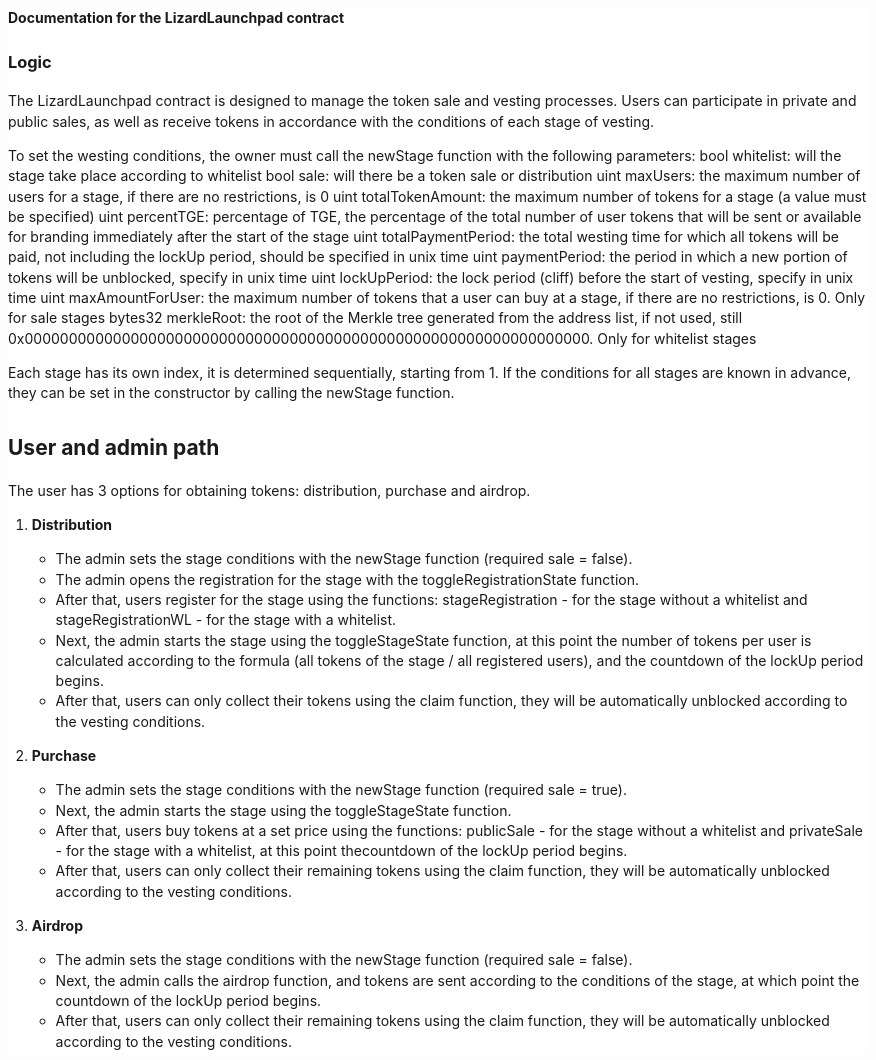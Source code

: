 
#### Documentation for the LizardLaunchpad contract
### Logic
The LizardLaunchpad contract is designed to manage the token sale and vesting processes. Users can participate in private and public sales, as well as receive tokens in accordance with the conditions of each stage of vesting.

To set the westing conditions, the owner must call the newStage function with the following parameters:
bool whitelist: will the stage take place according to whitelist
bool sale: will there be a token sale or distribution
uint maxUsers: the maximum number of users for a stage, if there are no restrictions, is 0
uint totalTokenAmount: the maximum number of tokens for a stage (a value must be specified)
uint percentTGE: percentage of TGE, the percentage of the total number of user tokens that will be sent or available for branding immediately after the start of the stage
uint totalPaymentPeriod: the total westing time for which all tokens will be paid, not including the lockUp period, should be specified in unix time
uint paymentPeriod: the period in which a new portion of tokens will be unblocked, specify in unix time
uint lockUpPeriod: the lock period (cliff) before the start of vesting, specify in unix time
uint maxAmountForUser: the maximum number of tokens that a user can buy at a stage, if there are no restrictions, is 0. Only for sale stages
bytes32 merkleRoot: the root of the Merkle tree generated from the address list, if not used, still 0x0000000000000000000000000000000000000000000000000000000000000000. Only for whitelist stages

Each stage has its own index, it is determined sequentially, starting from 1.
If the conditions for all stages are known in advance, they can be set in the constructor by calling the newStage function.
## User and admin path
    
The user has 3 options for obtaining tokens: distribution, purchase and airdrop.
1. **Distribution**
   - The admin sets the stage conditions with the newStage function (required sale = false).
   - The admin opens the registration for the stage with the toggleRegistrationState function.
   - After that, users register for the stage using the functions: stageRegistration - for the stage without a whitelist and stageRegistrationWL - for the stage with a whitelist.
   - Next, the admin starts the stage using the toggleStageState function, at this point the number of tokens per user is calculated according to the formula (all tokens of the stage / all registered users), and the countdown of the lockUp period begins.
   - After that, users can only collect their tokens using the claim function, they will be automatically unblocked according to the vesting conditions.

2. **Purchase**
   - The admin sets the stage conditions with the newStage function (required sale = true).
   - Next, the admin starts the stage using the toggleStageState function.
   - After that, users buy tokens at a set price using the functions: publicSale - for the stage without a whitelist and privateSale - for the stage with a whitelist, at this point thecountdown of the lockUp period begins.
   - After that, users can only collect their remaining tokens using the claim function, they will be automatically unblocked according to the vesting conditions.

3. **Airdrop**
   - The admin sets the stage conditions with the newStage function (required sale = false).
   - Next, the admin calls the airdrop function, and tokens are sent according to the conditions of the stage, at which point the countdown of the lockUp period begins.
   - After that, users can only collect their remaining tokens using the claim function, they will be automatically unblocked according to the vesting conditions.
